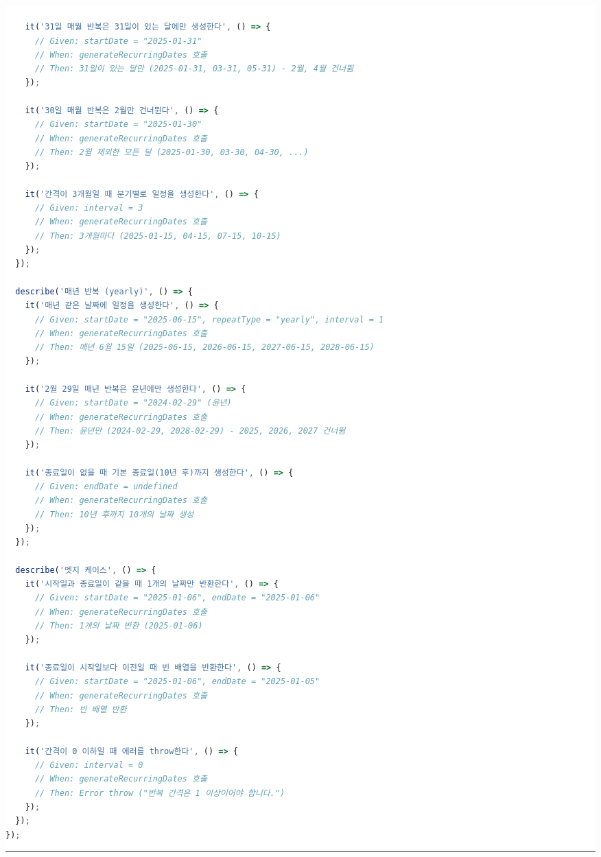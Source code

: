 ```typescript

    it('31일 매월 반복은 31일이 있는 달에만 생성한다', () => {
      // Given: startDate = "2025-01-31"
      // When: generateRecurringDates 호출
      // Then: 31일이 있는 달만 (2025-01-31, 03-31, 05-31) - 2월, 4월 건너뜀
    });

    it('30일 매월 반복은 2월만 건너뛴다', () => {
      // Given: startDate = "2025-01-30"
      // When: generateRecurringDates 호출
      // Then: 2월 제외한 모든 달 (2025-01-30, 03-30, 04-30, ...)
    });

    it('간격이 3개월일 때 분기별로 일정을 생성한다', () => {
      // Given: interval = 3
      // When: generateRecurringDates 호출
      // Then: 3개월마다 (2025-01-15, 04-15, 07-15, 10-15)
    });
  });

  describe('매년 반복 (yearly)', () => {
    it('매년 같은 날짜에 일정을 생성한다', () => {
      // Given: startDate = "2025-06-15", repeatType = "yearly", interval = 1
      // When: generateRecurringDates 호출
      // Then: 매년 6월 15일 (2025-06-15, 2026-06-15, 2027-06-15, 2028-06-15)
    });

    it('2월 29일 매년 반복은 윤년에만 생성한다', () => {
      // Given: startDate = "2024-02-29" (윤년)
      // When: generateRecurringDates 호출
      // Then: 윤년만 (2024-02-29, 2028-02-29) - 2025, 2026, 2027 건너뜀
    });

    it('종료일이 없을 때 기본 종료일(10년 후)까지 생성한다', () => {
      // Given: endDate = undefined
      // When: generateRecurringDates 호출
      // Then: 10년 후까지 10개의 날짜 생성
    });
  });

  describe('엣지 케이스', () => {
    it('시작일과 종료일이 같을 때 1개의 날짜만 반환한다', () => {
      // Given: startDate = "2025-01-06", endDate = "2025-01-06"
      // When: generateRecurringDates 호출
      // Then: 1개의 날짜 반환 (2025-01-06)
    });

    it('종료일이 시작일보다 이전일 때 빈 배열을 반환한다', () => {
      // Given: startDate = "2025-01-06", endDate = "2025-01-05"
      // When: generateRecurringDates 호출
      // Then: 빈 배열 반환
    });

    it('간격이 0 이하일 때 에러를 throw한다', () => {
      // Given: interval = 0
      // When: generateRecurringDates 호출
      // Then: Error throw ("반복 간격은 1 이상이어야 합니다.")
    });
  });
});
```

---
